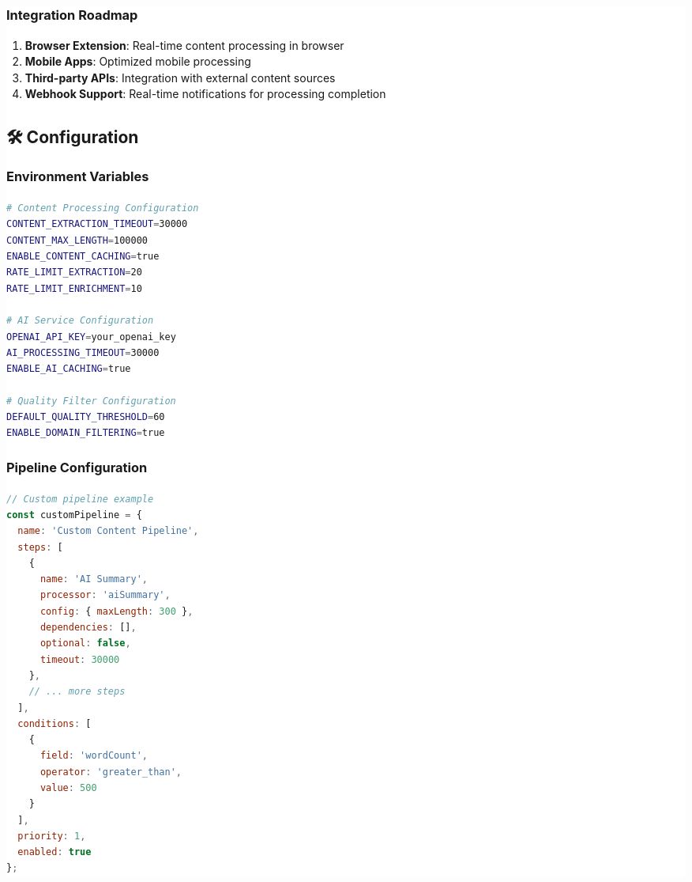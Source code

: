 ### Integration Roadmap
1. **Browser Extension**: Real-time content processing in browser
2. **Mobile Apps**: Optimized mobile processing
3. **Third-party APIs**: Integration with external content sources
4. **Webhook Support**: Real-time notifications for processing completion

## 🛠️ Configuration

### Environment Variables
```bash
# Content Processing Configuration
CONTENT_EXTRACTION_TIMEOUT=30000
CONTENT_MAX_LENGTH=100000
ENABLE_CONTENT_CACHING=true
RATE_LIMIT_EXTRACTION=20
RATE_LIMIT_ENRICHMENT=10

# AI Service Configuration
OPENAI_API_KEY=your_openai_key
AI_PROCESSING_TIMEOUT=30000
ENABLE_AI_CACHING=true

# Quality Filter Configuration
DEFAULT_QUALITY_THRESHOLD=60
ENABLE_DOMAIN_FILTERING=true
```

### Pipeline Configuration
```javascript
// Custom pipeline example
const customPipeline = {
  name: 'Custom Content Pipeline',
  steps: [
    {
      name: 'AI Summary',
      processor: 'aiSummary',
      config: { maxLength: 300 },
      dependencies: [],
      optional: false,
      timeout: 30000
    },
    // ... more steps
  ],
  conditions: [
    {
      field: 'wordCount',
      operator: 'greater_than',
      value: 500
    }
  ],
  priority: 1,
  enabled: true
};
```

